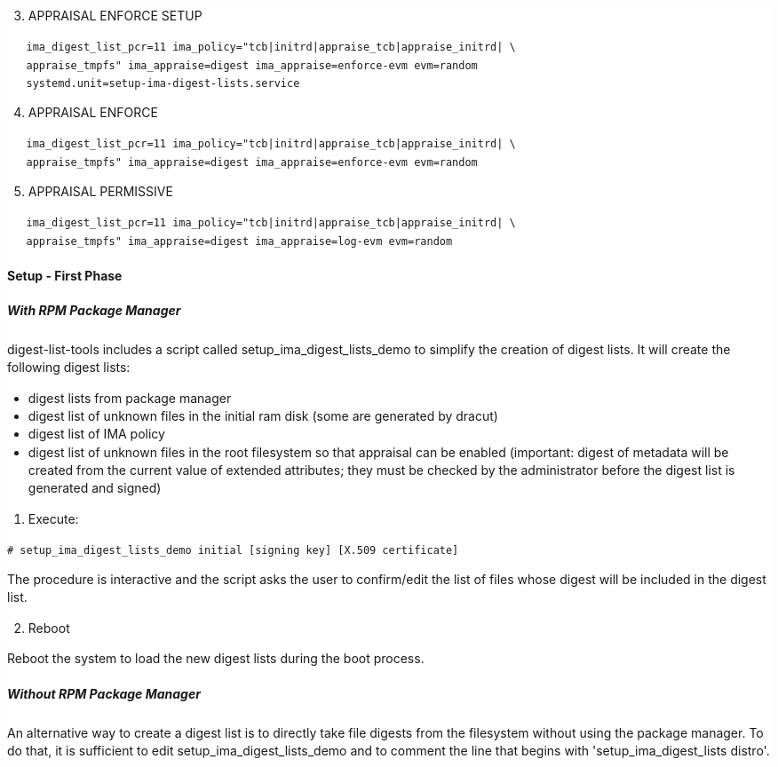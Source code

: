 3) APPRAISAL ENFORCE SETUP
```
   ima_digest_list_pcr=11 ima_policy="tcb|initrd|appraise_tcb|appraise_initrd| \
   appraise_tmpfs" ima_appraise=digest ima_appraise=enforce-evm evm=random
   systemd.unit=setup-ima-digest-lists.service
```

4) APPRAISAL ENFORCE
```
   ima_digest_list_pcr=11 ima_policy="tcb|initrd|appraise_tcb|appraise_initrd| \
   appraise_tmpfs" ima_appraise=digest ima_appraise=enforce-evm evm=random
```

5) APPRAISAL PERMISSIVE
```
   ima_digest_list_pcr=11 ima_policy="tcb|initrd|appraise_tcb|appraise_initrd| \
   appraise_tmpfs" ima_appraise=digest ima_appraise=log-evm evm=random
```


#### Setup - First Phase

##### With RPM Package Manager

digest-list-tools includes a script called setup_ima_digest_lists_demo to
simplify the creation of digest lists. It will create the following digest
lists:

- digest lists from package manager
- digest list of unknown files in the initial ram disk (some are generated by
  dracut)
- digest list of IMA policy
- digest list of unknown files in the root filesystem so that appraisal can be
  enabled (important: digest of metadata will be created from the current value
  of extended attributes; they must be checked by the administrator before the
  digest list is generated and signed)

1) Execute:

```
# setup_ima_digest_lists_demo initial [signing key] [X.509 certificate]
```

The procedure is interactive and the script asks the user to confirm/edit the
list of files whose digest will be included in the digest list.

2) Reboot

Reboot the system to load the new digest lists during the boot process.


##### Without RPM Package Manager

An alternative way to create a digest list is to directly take file digests from
the filesystem without using the package manager. To do that, it is sufficient
to edit setup_ima_digest_lists_demo and to comment the line that begins with
'setup_ima_digest_lists distro'.

